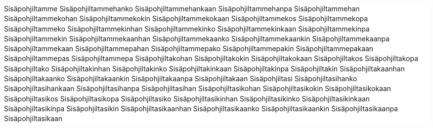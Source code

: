 Sisäpohjiltamme
Sisäpohjiltammehanko
Sisäpohjiltammehankaan
Sisäpohjiltammehanpa
Sisäpohjiltammehan
Sisäpohjiltammekohan
Sisäpohjiltammekokin
Sisäpohjiltammekokaan
Sisäpohjiltammekos
Sisäpohjiltammekopa
Sisäpohjiltammeko
Sisäpohjiltammekinhan
Sisäpohjiltammekinko
Sisäpohjiltammekinkaan
Sisäpohjiltammekinpa
Sisäpohjiltammekin
Sisäpohjiltammekaanhan
Sisäpohjiltammekaanko
Sisäpohjiltammekaankin
Sisäpohjiltammekaanpa
Sisäpohjiltammekaan
Sisäpohjiltammepahan
Sisäpohjiltammepako
Sisäpohjiltammepakin
Sisäpohjiltammepakaan
Sisäpohjiltammepas
Sisäpohjiltammepa
Sisäpohjiltakohan
Sisäpohjiltakokin
Sisäpohjiltakokaan
Sisäpohjiltakos
Sisäpohjiltakopa
Sisäpohjiltako
Sisäpohjiltakinhan
Sisäpohjiltakinko
Sisäpohjiltakinkaan
Sisäpohjiltakinpa
Sisäpohjiltakin
Sisäpohjiltakaanhan
Sisäpohjiltakaanko
Sisäpohjiltakaankin
Sisäpohjiltakaanpa
Sisäpohjiltakaan
Sisäpohjiltasi
Sisäpohjiltasihanko
Sisäpohjiltasihankaan
Sisäpohjiltasihanpa
Sisäpohjiltasihan
Sisäpohjiltasikohan
Sisäpohjiltasikokin
Sisäpohjiltasikokaan
Sisäpohjiltasikos
Sisäpohjiltasikopa
Sisäpohjiltasiko
Sisäpohjiltasikinhan
Sisäpohjiltasikinko
Sisäpohjiltasikinkaan
Sisäpohjiltasikinpa
Sisäpohjiltasikin
Sisäpohjiltasikaanhan
Sisäpohjiltasikaanko
Sisäpohjiltasikaankin
Sisäpohjiltasikaanpa
Sisäpohjiltasikaan